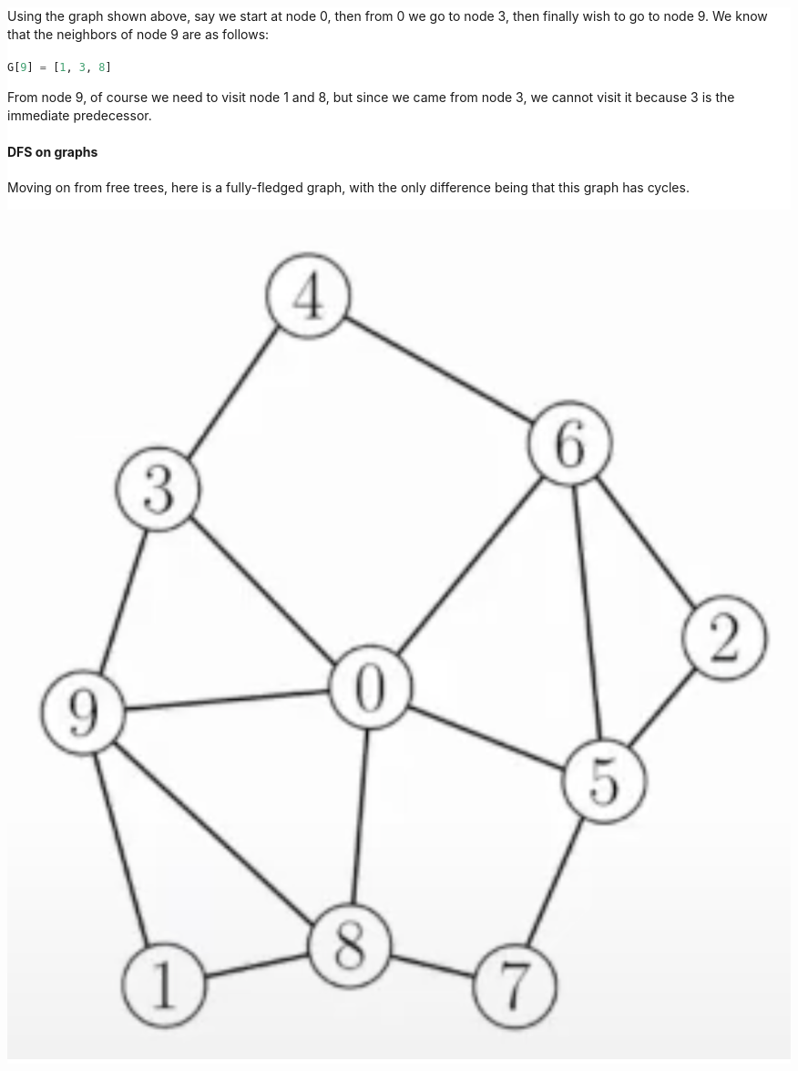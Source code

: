 Using the graph shown above, say we start at node 0, then from 0 we go to node 3, then finally wish to go to node 9. We know that the neighbors of node 9 are as follows: 
```py
G[9] = [1, 3, 8]
```

From node 9, of course we need to visit node 1 and 8, but since we came from node 3, we cannot visit it because 3 is the immediate predecessor.


#### DFS on graphs
Moving on from free trees, here is a fully-fledged graph, with the only difference being that this graph has cycles. 

![Full graph with cycles](./data-structures-and-algorithms/graphs/img/full-graph-with-cycles.png)
